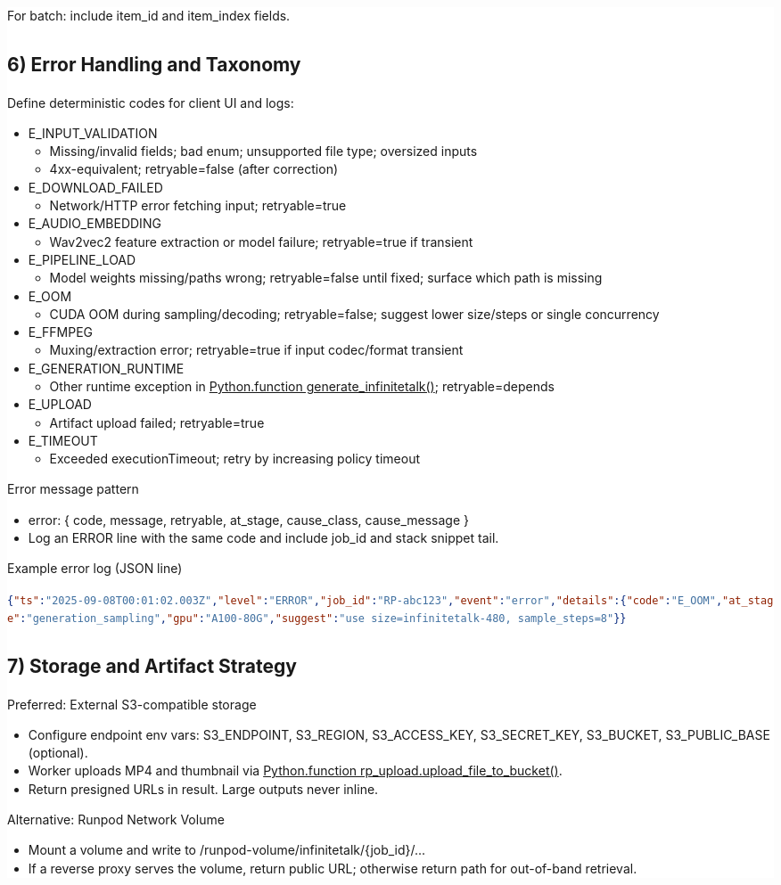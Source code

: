 For batch: include item_id and item_index fields.


## 6) Error Handling and Taxonomy

Define deterministic codes for client UI and logs:
- E_INPUT_VALIDATION
  - Missing/invalid fields; bad enum; unsupported file type; oversized inputs
  - 4xx-equivalent; retryable=false (after correction)
- E_DOWNLOAD_FAILED
  - Network/HTTP error fetching input; retryable=true
- E_AUDIO_EMBEDDING
  - Wav2vec2 feature extraction or model failure; retryable=true if transient
- E_PIPELINE_LOAD
  - Model weights missing/paths wrong; retryable=false until fixed; surface which path is missing
- E_OOM
  - CUDA OOM during sampling/decoding; retryable=false; suggest lower size/steps or single concurrency
- E_FFMPEG
  - Muxing/extraction error; retryable=true if input codec/format transient
- E_GENERATION_RUNTIME
  - Other runtime exception in [Python.function generate_infinitetalk()](InfiniteTalk-main/wan/multitalk.py:376); retryable=depends
- E_UPLOAD
  - Artifact upload failed; retryable=true
- E_TIMEOUT
  - Exceeded executionTimeout; retry by increasing policy timeout

Error message pattern
- error: { code, message, retryable, at_stage, cause_class, cause_message }
- Log an ERROR line with the same code and include job_id and stack snippet tail.

Example error log (JSON line)
```json
{"ts":"2025-09-08T00:01:02.003Z","level":"ERROR","job_id":"RP-abc123","event":"error","details":{"code":"E_OOM","at_stage":"generation_sampling","gpu":"A100-80G","suggest":"use size=infinitetalk-480, sample_steps=8"}}
```


## 7) Storage and Artifact Strategy

Preferred: External S3-compatible storage
- Configure endpoint env vars: S3_ENDPOINT, S3_REGION, S3_ACCESS_KEY, S3_SECRET_KEY, S3_BUCKET, S3_PUBLIC_BASE (optional).
- Worker uploads MP4 and thumbnail via [Python.function rp_upload.upload_file_to_bucket()](runpod-python-main/runpod/serverless/utils/rp_upload.py:215).
- Return presigned URLs in result. Large outputs never inline.

Alternative: Runpod Network Volume
- Mount a volume and write to /runpod-volume/infinitetalk/{job_id}/...
- If a reverse proxy serves the volume, return public URL; otherwise return path for out-of-band retrieval.
